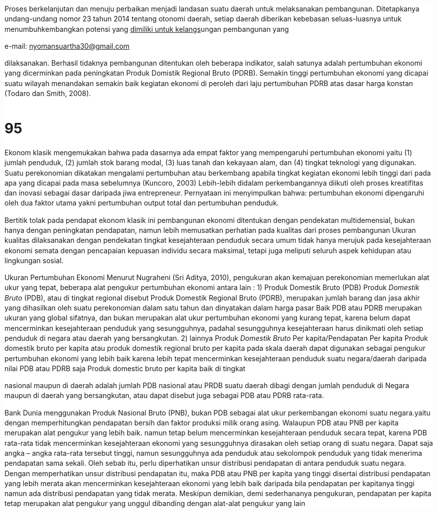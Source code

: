 <p><span class="font6">Proses berkelanjutan dan menuju perbaikan menjadi landasan suatu daerah untuk melaksanakan pembangunan. Ditetapkanya undang-undang nomor 23 tahun 2014 tentang otonomi daerah, setiap daerah diberikan kebebasan seluas-luasnya untuk menumbuhkembangkan potensi yang </span><span class="font6" style="text-decoration:underline;">dimiliki untuk kelangs</span><span class="font6">ungan pembangunan yang</span></p>
<p><span class="font3">e-mail: </span><a href="mailto:nyomansuartha30@gmail.com"><span class="font3">nyomansuartha30@gmail.com</span></a></p>
<p><span class="font6">dilaksanakan. Berhasil tidaknya pembangunan ditentukan oleh beberapa indikator, salah satunya adalah pertumbuhan ekonomi yang dicerminkan pada peningkatan Produk Domistik Regional Bruto (PDRB). Semakin tinggi pertumbuhan ekonomi yang dicapai suatu wilayah menandakan semakin baik kegiatan ekonomi di peroleh dari laju pertumbuhan PDRB atas dasar harga konstan (Todaro dan Smith, 2008).</span></p><a name="caption2"></a>
<h1><a name="bookmark9"></a><span class="font1"><a name="bookmark10"></a>95</span></h1>
<p><span class="font6">Ekonom klasik mengemukakan bahwa pada dasarnya ada empat faktor yang mempengaruhi pertumbuhan ekonomi yaitu (1) jumlah penduduk, (2) jumlah stok barang modal, (3) luas tanah dan kekayaan alam, dan (4) tingkat teknologi yang digunakan. Suatu perekonomian dikatakan mengalami pertumbuhan atau berkembang apabila tingkat kegiatan ekonomi lebih tinggi dari pada apa yang dicapai pada masa sebelumnya (Kuncoro, 2003) Lebih-lebih didalam perkembangannya diikuti oleh proses kreatifitas dan inovasi sebagai dasar daripada jiwa entrepreneur. Pernyataan ini menyimpulkan bahwa: pertumbuhan ekonomi dipengaruhi oleh dua faktor utama yakni pertumbuhan output total dan pertumbuhan penduduk.</span></p>
<p><span class="font6">Bertitik tolak pada pendapat ekonom klasik ini pembangunan ekonomi ditentukan dengan pendekatan multidemensial, bukan hanya dengan peningkatan pendapatan, namun lebih memusatkan perhatian pada kualitas dari proses pembangunan Ukuran kualitas dilaksanakan dengan pendekatan tingkat kesejahteraan penduduk secara umum tidak hanya merujuk pada kesejahteraan ekonomi semata dengan pencapaian kepuasan individu secara maksimal, tetapi juga meliputi seluruh aspek kehidupan atau lingkungan sosial.</span></p>
<p><span class="font6">Ukuran Pertumbuhan Ekonomi Menurut Nugraheni (Sri Aditya, 2010), pengukuran akan kemajuan perekonomian memerlukan alat ukur yang tepat, beberapa alat pengukur pertumbuhan ekonomi antara lain : 1) Produk Domestik Bruto (PDB) Produk </span><span class="font6" style="font-style:italic;">Domestik Bruto</span><span class="font6"> (PDB), atau di tingkat regional disebut Produk Domestik Regional Bruto (PDRB), merupakan jumlah barang dan jasa akhir yang dihasilkan oleh suatu perekonomian dalam satu tahun dan dinyatakan dalam harga pasar Baik PDB atau PDRB merupakan ukuran yang global sifatnya, dan bukan merupakan alat ukur pertumbuhan ekonomi yang kurang tepat, karena belum dapat mencerminkan kesejahteraan penduduk yang sesungguhnya, padahal sesungguhnya kesejahteraan harus dinikmati oleh setiap penduduk di negara atau daerah yang bersangkutan. 2) lainnya Produk </span><span class="font6" style="font-style:italic;">Domestik Bruto</span><span class="font6"> Per kapita/Pendapatan Per kapita Produk domestik bruto per kapita atau produk domestik regional bruto per kapita pada skala daerah dapat digunakan sebagai pengukur pertumbuhan ekonomi yang lebih baik karena lebih tepat mencerminkan kesejahteraan penduduk suatu negara/daerah daripada nilai PDB atau PDRB saja Produk domestic bruto per kapita baik di tingkat</span></p>
<p><span class="font6">nasional maupun di daerah adalah jumlah PDB nasional atau PRDB suatu daerah dibagi dengan jumlah penduduk di Negara maupun di daerah yang bersangkutan, atau dapat disebut juga sebagai PDB atau PDRB rata-rata.</span></p>
<p><span class="font6">Bank Dunia menggunakan Produk Nasional Bruto (PNB), bukan PDB sebagai alat ukur perkembangan ekonomi suatu negara.yaitu dengan memperhitungkan pendapatan bersih dan faktor produksi milik orang asing. Walaupun PDB atau PNB per kapita merupakan alat pengukur yang lebih baik. namun tetap belum mencerminkan kesejahteraan penduduk secara tepat, karena PDB rata-rata tidak mencerminkan kesejahteraan ekonomi yang sesungguhnya dirasakan oleh setiap orang di suatu negara. Dapat saja angka – angka rata-rata tersebut tinggi, namun sesungguhnya ada penduduk atau sekolompok penduduk yang tidak menerima pendapatan sama sekali. Oleh sebab itu, perlu diperhatikan unsur distribusi pendapatan di antara penduduk suatu negara. Dengan memperhatikan unsur distribusi pendapatan itu, maka PDB atau PNB per kapita yang tinggi disertai distribusi pendapatan yang lebih merata akan mencerminkan kesejahteraan ekonomi yang lebih baik daripada bila pendapatan per kapitanya tinggi namun ada distribusi pendapatan yang tidak merata. Meskipun demikian, demi sederhananya pengukuran, pendapatan per kapita tetap merupakan alat pengukur yang unggul dibanding dengan alat-alat pengukur yang lain</span></p>